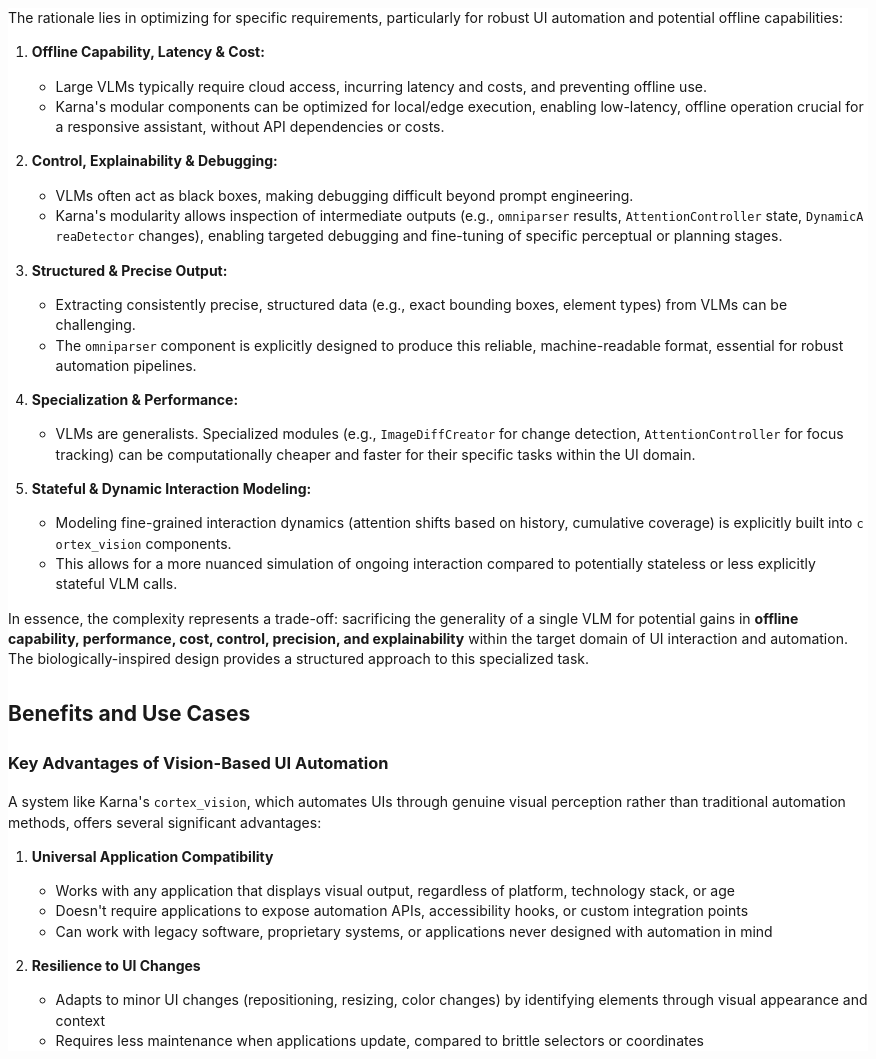 The rationale lies in optimizing for specific requirements, particularly for robust UI automation and potential offline capabilities:

1.  **Offline Capability, Latency & Cost:**
    *   Large VLMs typically require cloud access, incurring latency and costs, and preventing offline use.
    *   Karna's modular components can be optimized for local/edge execution, enabling low-latency, offline operation crucial for a responsive assistant, without API dependencies or costs.

2.  **Control, Explainability & Debugging:**
    *   VLMs often act as black boxes, making debugging difficult beyond prompt engineering.
    *   Karna's modularity allows inspection of intermediate outputs (e.g., `omniparser` results, `AttentionController` state, `DynamicAreaDetector` changes), enabling targeted debugging and fine-tuning of specific perceptual or planning stages.

3.  **Structured & Precise Output:**
    *   Extracting consistently precise, structured data (e.g., exact bounding boxes, element types) from VLMs can be challenging.
    *   The `omniparser` component is explicitly designed to produce this reliable, machine-readable format, essential for robust automation pipelines.

4.  **Specialization & Performance:**
    *   VLMs are generalists. Specialized modules (e.g., `ImageDiffCreator` for change detection, `AttentionController` for focus tracking) can be computationally cheaper and faster for their specific tasks within the UI domain.

5.  **Stateful & Dynamic Interaction Modeling:**
    *   Modeling fine-grained interaction dynamics (attention shifts based on history, cumulative coverage) is explicitly built into `cortex_vision` components.
    *   This allows for a more nuanced simulation of ongoing interaction compared to potentially stateless or less explicitly stateful VLM calls.

In essence, the complexity represents a trade-off: sacrificing the generality of a single VLM for potential gains in **offline capability, performance, cost, control, precision, and explainability** within the target domain of UI interaction and automation. The biologically-inspired design provides a structured approach to this specialized task.

## Benefits and Use Cases

### Key Advantages of Vision-Based UI Automation

A system like Karna's `cortex_vision`, which automates UIs through genuine visual perception rather than traditional automation methods, offers several significant advantages:

1. **Universal Application Compatibility**
   - Works with any application that displays visual output, regardless of platform, technology stack, or age
   - Doesn't require applications to expose automation APIs, accessibility hooks, or custom integration points
   - Can work with legacy software, proprietary systems, or applications never designed with automation in mind

2. **Resilience to UI Changes**
   - Adapts to minor UI changes (repositioning, resizing, color changes) by identifying elements through visual appearance and context
   - Requires less maintenance when applications update, compared to brittle selectors or coordinates
